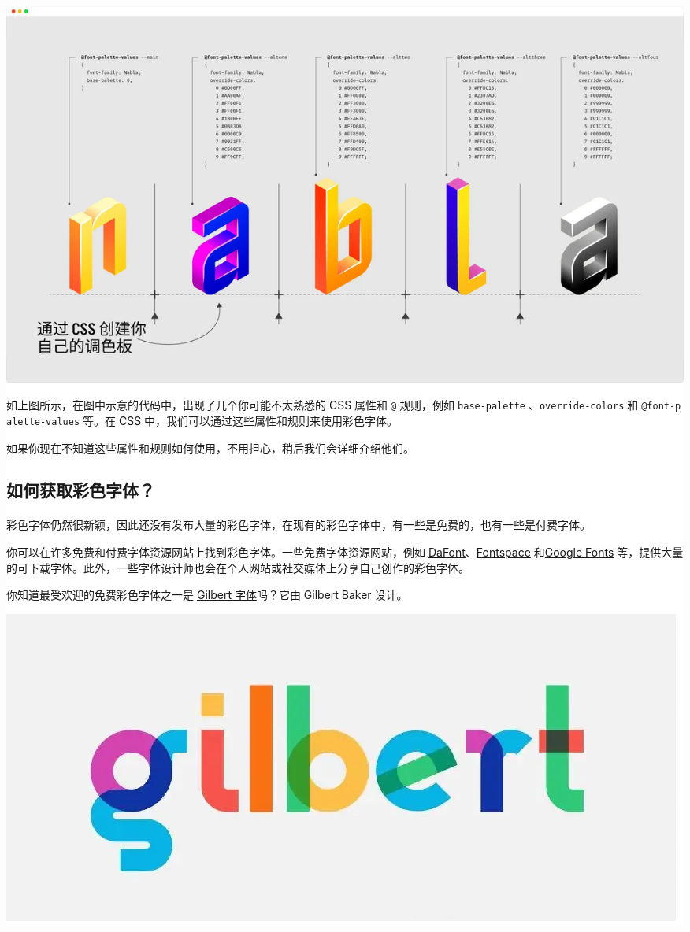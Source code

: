 ![img](./images/2595e8ac388d770a042db8f0d927ae28.webp )

如上图所示，在图中示意的代码中，出现了几个你可能不太熟悉的 CSS 属性和 `@` 规则，例如 `base-palette` 、`override-colors` 和 `@font-palette-values` 等。在 CSS 中，我们可以通过这些属性和规则来使用彩色字体。

如果你现在不知道这些属性和规则如何使用，不用担心，稍后我们会详细介绍他们。

## 如何获取彩色字体？

彩色字体仍然很新颖，因此还没有发布大量的彩色字体，在现有的彩色字体中，有一些是免费的，也有一些是付费字体。

你可以在许多免费和付费字体资源网站上找到彩色字体。一些免费字体资源网站，例如 [DaFont](https://www.dafont.com/)、[Fontspace](https://www.fontspace.com/) 和[Google Fonts](https://fonts.google.com/) 等，提供大量的可下载字体。此外，一些字体设计师也会在个人网站或社交媒体上分享自己创作的彩色字体。

你知道最受欢迎的免费彩色字体之一是 [Gilbert 字体](https://www.typewithpride.com/)吗？它由 Gilbert Baker 设计。

![img](./images/e96e9d77fc577e6c905aea2a7ed8d39d.webp )

